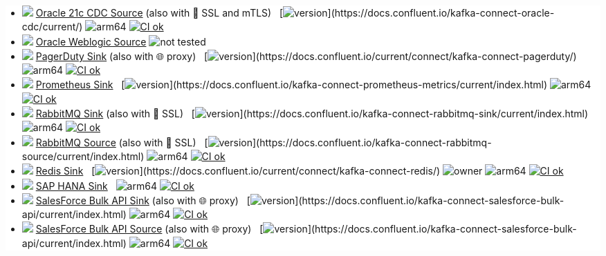 * <img src="https://github.com/vdesabou/kafka-docker-playground/raw/master/images/icons/oracle_12.jpg" width="15"> [Oracle 21c CDC Source](https://github.com/vdesabou/kafka-docker-playground/tree/master/connect/connect-cdc-oracle21-source) (also with 🔑 SSL and mTLS) &nbsp; [![version](https://img.shields.io/badge/v-2.14.9%20(2025_06_10)-pink)](https://docs.confluent.io/kafka-connect-oracle-cdc/current/)  ![arm64](https://img.shields.io/badge/arm64-not%20working-red) [![CI ok](https://img.shields.io/badge/8/8-ok!-green)](https://github.com/vdesabou/kafka-docker-playground/actions/runs/17107005619/job/48519159221) 
* <img src="https://github.com/vdesabou/kafka-docker-playground/raw/master/images/icons/weblogic.png" width="15"> [Oracle Weblogic Source](https://github.com/vdesabou/kafka-docker-playground/tree/master/connect/connect-weblogic-source) ![not tested](https://img.shields.io/badge/CI-not%20tested!-violet)
* <img src="https://github.com/vdesabou/kafka-docker-playground/raw/master/images/icons/pagerduty.png" width="15"> [PagerDuty Sink](https://github.com/vdesabou/kafka-docker-playground/tree/master/connect/connect-pagerduty-sink) (also with 🌐 proxy) &nbsp; [![version](https://img.shields.io/badge/v-1.0.12%20(2025_06_26)-pink)](https://docs.confluent.io/current/connect/kafka-connect-pagerduty/)  ![arm64](https://img.shields.io/badge/arm64-native%20support-green) [![CI ok](https://img.shields.io/badge/2/2-ok!-green)](https://github.com/vdesabou/kafka-docker-playground/actions/runs/17107005619/job/48519159179) 
* <img src="https://github.com/vdesabou/kafka-docker-playground/raw/master/images/icons/prometheus.png" height="15">  [Prometheus Sink](https://github.com/vdesabou/kafka-docker-playground/tree/master/connect/connect-prometheus-sink) &nbsp; [![version](https://img.shields.io/badge/v-2.0.4%20(2025_07_04)-pink)](https://docs.confluent.io/kafka-connect-prometheus-metrics/current/index.html)  ![arm64](https://img.shields.io/badge/arm64-native%20support-green) [![CI ok](https://img.shields.io/badge/1/1-ok!-green)](https://github.com/vdesabou/kafka-docker-playground/actions/runs/17107005619/job/48519159198) 
* <img src="https://github.com/vdesabou/kafka-docker-playground/raw/master/images/icons/rabbitmq.svg" width="15"> [RabbitMQ Sink](https://github.com/vdesabou/kafka-docker-playground/tree/master/connect/connect-rabbitmq-sink) (also with 🔑 SSL) &nbsp; [![version](https://img.shields.io/badge/v-1.8.0%20(2025_03_20)-pink)](https://docs.confluent.io/kafka-connect-rabbitmq-sink/current/index.html)  ![arm64](https://img.shields.io/badge/arm64-native%20support-green) [![CI ok](https://img.shields.io/badge/2/2-ok!-green)](https://github.com/vdesabou/kafka-docker-playground/actions/runs/17107005619/job/48519159338) 
* <img src="https://github.com/vdesabou/kafka-docker-playground/raw/master/images/icons/rabbitmq.svg" width="15">  [RabbitMQ Source](https://github.com/vdesabou/kafka-docker-playground/tree/master/connect/connect-rabbitmq-source) (also with 🔑 SSL) &nbsp; [![version](https://img.shields.io/badge/v-1.8.0%20(2025_03_20)-pink)](https://docs.confluent.io/kafka-connect-rabbitmq-source/current/index.html)  ![arm64](https://img.shields.io/badge/arm64-native%20support-green) [![CI ok](https://img.shields.io/badge/2/2-ok!-green)](https://github.com/vdesabou/kafka-docker-playground/actions/runs/17107005619/job/48519159162) 
* <img src="https://github.com/vdesabou/kafka-docker-playground/raw/master/images/icons/redis.png" width="15"> [Redis Sink](https://github.com/vdesabou/kafka-docker-playground/tree/master/connect/connect-redis-sink) &nbsp; [![version](https://img.shields.io/badge/v-0.0.8%20(2024_09_12)-pink)](https://docs.confluent.io/current/connect/kafka-connect-redis/) ![owner](https://img.shields.io/badge/-Jeremy%20Custenborder-blue) ![arm64](https://img.shields.io/badge/arm64-native%20support-green) [![CI ok](https://img.shields.io/badge/1/1-ok!-green)](https://github.com/vdesabou/kafka-docker-playground/actions/runs/17107005619/job/48519159162) 
* <img src="https://github.com/vdesabou/kafka-docker-playground/raw/master/images/icons/sap-hana.png" width="15"> [SAP HANA Sink](https://github.com/vdesabou/kafka-docker-playground/tree/master/connect/connect-sap-hana-sink) &nbsp; ![arm64](https://img.shields.io/badge/arm64-not%20working-red) [![CI ok](https://img.shields.io/badge/1/1-ok!-green)](https://github.com/vdesabou/kafka-docker-playground/actions/runs/16945970642/job/48027627671) 
* <img src="https://github.com/vdesabou/kafka-docker-playground/raw/master/images/icons/salesforce.png" height="15"> [SalesForce Bulk API Sink](https://github.com/vdesabou/kafka-docker-playground/tree/master/connect/connect-salesforce-bulkapi-sink) (also with 🌐 proxy) &nbsp; [![version](https://img.shields.io/badge/v-3.0.3%20(2025_08_25)-pink)](https://docs.confluent.io/kafka-connect-salesforce-bulk-api/current/index.html)  ![arm64](https://img.shields.io/badge/arm64-native%20support-green) [![CI ok](https://img.shields.io/badge/4/4-ok!-green)](https://github.com/vdesabou/kafka-docker-playground/actions/runs/17247004158/job/48939927517) 
* <img src="https://github.com/vdesabou/kafka-docker-playground/raw/master/images/icons/salesforce.png" height="15"> [SalesForce Bulk API Source](https://github.com/vdesabou/kafka-docker-playground/tree/master/connect/connect-salesforce-bulkapi-source) (also with 🌐 proxy) &nbsp; [![version](https://img.shields.io/badge/v-3.0.3%20(2025_08_25)-pink)](https://docs.confluent.io/kafka-connect-salesforce-bulk-api/current/index.html)  ![arm64](https://img.shields.io/badge/arm64-native%20support-green) [![CI ok](https://img.shields.io/badge/2/2-ok!-green)](https://github.com/vdesabou/kafka-docker-playground/actions/runs/17247004158/job/48939927517) 